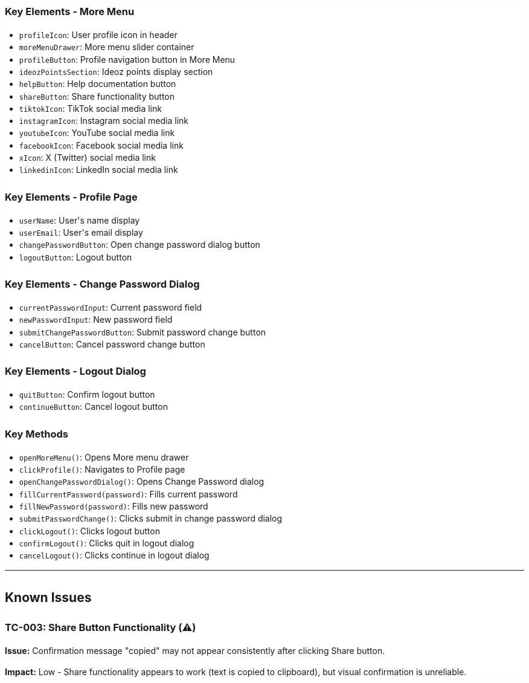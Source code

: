 ### Key Elements - More Menu
- `profileIcon`: User profile icon in header
- `moreMenuDrawer`: More menu slider container
- `profileButton`: Profile navigation button in More Menu
- `ideozPointsSection`: Ideoz points display section
- `helpButton`: Help documentation button
- `shareButton`: Share functionality button
- `tiktokIcon`: TikTok social media link
- `instagramIcon`: Instagram social media link
- `youtubeIcon`: YouTube social media link
- `facebookIcon`: Facebook social media link
- `xIcon`: X (Twitter) social media link
- `linkedinIcon`: LinkedIn social media link

### Key Elements - Profile Page
- `userName`: User's name display
- `userEmail`: User's email display
- `changePasswordButton`: Open change password dialog button
- `logoutButton`: Logout button

### Key Elements - Change Password Dialog
- `currentPasswordInput`: Current password field
- `newPasswordInput`: New password field
- `submitChangePasswordButton`: Submit password change button
- `cancelButton`: Cancel password change button

### Key Elements - Logout Dialog
- `quitButton`: Confirm logout button
- `continueButton`: Cancel logout button

### Key Methods
- `openMoreMenu()`: Opens More menu drawer
- `clickProfile()`: Navigates to Profile page
- `openChangePasswordDialog()`: Opens Change Password dialog
- `fillCurrentPassword(password)`: Fills current password
- `fillNewPassword(password)`: Fills new password
- `submitPasswordChange()`: Clicks submit in change password dialog
- `clickLogout()`: Clicks logout button
- `confirmLogout()`: Clicks quit in logout dialog
- `cancelLogout()`: Clicks continue in logout dialog

---

## Known Issues

### TC-003: Share Button Functionality (⚠️)
**Issue:** Confirmation message "copied" may not appear consistently after clicking Share button.

**Impact:** Low - Share functionality appears to work (text is copied to clipboard), but visual confirmation is unreliable.
